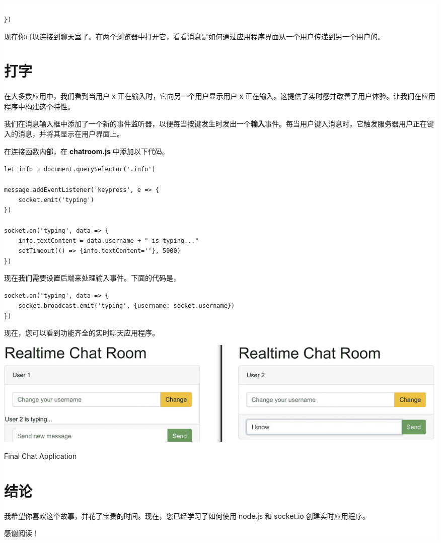 ```

})
```

现在你可以连接到聊天室了。在两个浏览器中打开它，看看消息是如何通过应用程序界面从一个用户传递到另一个用户的。

# 打字

在大多数应用中，我们看到当用户 x 正在输入时，它向另一个用户显示用户 x 正在输入。这提供了实时感并改善了用户体验。让我们在应用程序中构建这个特性。

我们在消息输入框中添加了一个新的事件监听器，以便每当按键发生时发出一个**输入**事件。每当用户键入消息时，它触发服务器用户正在键入的消息，并将其显示在用户界面上。

在连接函数内部，在 **chatroom.js** 中添加以下代码。

```
let info = document.querySelector('.info')

message.addEventListener('keypress', e => {
    socket.emit('typing')
})

socket.on('typing', data => {
    info.textContent = data.username + " is typing..."
    setTimeout(() => {info.textContent=''}, 5000)
})
```

现在我们需要设置后端来处理输入事件。下面的代码是，

```
socket.on('typing', data => {
    socket.broadcast.emit('typing', {username: socket.username})
})
```

现在，您可以看到功能齐全的实时聊天应用程序。

![](img/dbbb86c6abd432d75158adde6f8a9759.png)

Final Chat Application

# 结论

我希望你喜欢这个故事，并花了宝贵的时间。现在，您已经学习了如何使用 node.js 和 socket.io 创建实时应用程序。

感谢阅读！